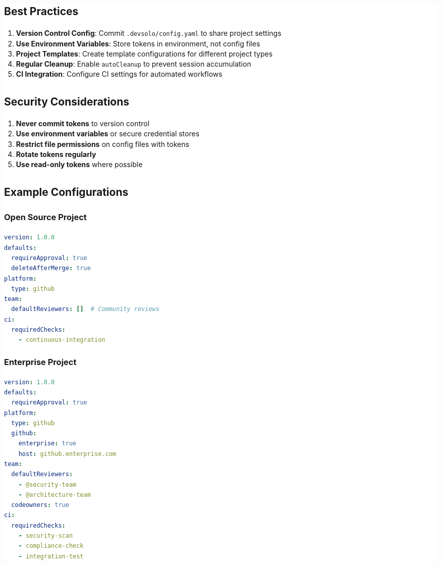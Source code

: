 ```yaml
```

## Best Practices

1. **Version Control Config**: Commit `.devsolo/config.yaml` to share project settings
2. **Use Environment Variables**: Store tokens in environment, not config files
3. **Project Templates**: Create template configurations for different project types
4. **Regular Cleanup**: Enable `autoCleanup` to prevent session accumulation
5. **CI Integration**: Configure CI settings for automated workflows

## Security Considerations

1. **Never commit tokens** to version control
2. **Use environment variables** or secure credential stores
3. **Restrict file permissions** on config files with tokens
4. **Rotate tokens regularly**
5. **Use read-only tokens** where possible

## Example Configurations

### Open Source Project

```yaml
version: 1.0.0
defaults:
  requireApproval: true
  deleteAfterMerge: true
platform:
  type: github
team:
  defaultReviewers: []  # Community reviews
ci:
  requiredChecks:
    - continuous-integration
```

### Enterprise Project

```yaml
version: 1.0.0
defaults:
  requireApproval: true
platform:
  type: github
  github:
    enterprise: true
    host: github.enterprise.com
team:
  defaultReviewers:
    - @security-team
    - @architecture-team
  codeowners: true
ci:
  requiredChecks:
    - security-scan
    - compliance-check
    - integration-test
```
